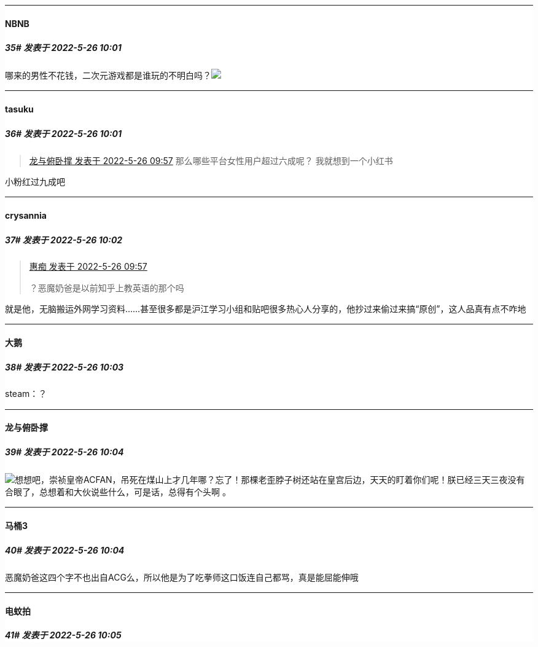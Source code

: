 *****

####  NBNB  
##### 35#       发表于 2022-5-26 10:01

哪来的男性不花钱，二次元游戏都是谁玩的不明白吗？<img src="https://static.saraba1st.com/image/smiley/face2017/067.png" referrerpolicy="no-referrer">

*****

####  tasuku  
##### 36#       发表于 2022-5-26 10:01

<blockquote><a href="httphttps://bbs.saraba1st.com/2b/forum.php?mod=redirect&amp;goto=findpost&amp;pid=55995043&amp;ptid=2071488" target="_blank">龙与俯卧撑 发表于 2022-5-26 09:57</a>
那么哪些平台女性用户超过六成呢？ 我就想到一个小红书</blockquote>
小粉红过九成吧

*****

####  crysannia  
##### 37#       发表于 2022-5-26 10:02

<blockquote><a href="httphttps://bbs.saraba1st.com/2b/forum.php?mod=redirect&amp;goto=findpost&amp;pid=55995052&amp;ptid=2071488" target="_blank">惠痴 发表于 2022-5-26 09:57</a>

？恶魔奶爸是以前知乎上教英语的那个吗</blockquote>
就是他，无脑搬运外网学习资料……甚至很多都是沪江学习小组和贴吧很多热心人分享的，他抄过来偷过来搞“原创”，这人品真有点不咋地

*****

####  大鹅  
##### 38#       发表于 2022-5-26 10:03

steam：？

*****

####  龙与俯卧撑  
##### 39#       发表于 2022-5-26 10:04

<img src="https://static.saraba1st.com/image/smiley/face2017/049.png" referrerpolicy="no-referrer">想想吧，崇祯皇帝ACFAN，吊死在煤山上才几年哪？忘了！那棵老歪脖子树还站在皇宫后边，天天的盯着你们呢！朕已经三天三夜没有合眼了，总想着和大伙说些什么，可是话，总得有个头啊 。

*****

####  马桶3  
##### 40#       发表于 2022-5-26 10:04

恶魔奶爸这四个字不也出自ACG么，所以他是为了吃拳师这口饭连自己都骂，真是能屈能伸哦

*****

####  电蚊拍  
##### 41#       发表于 2022-5-26 10:05
